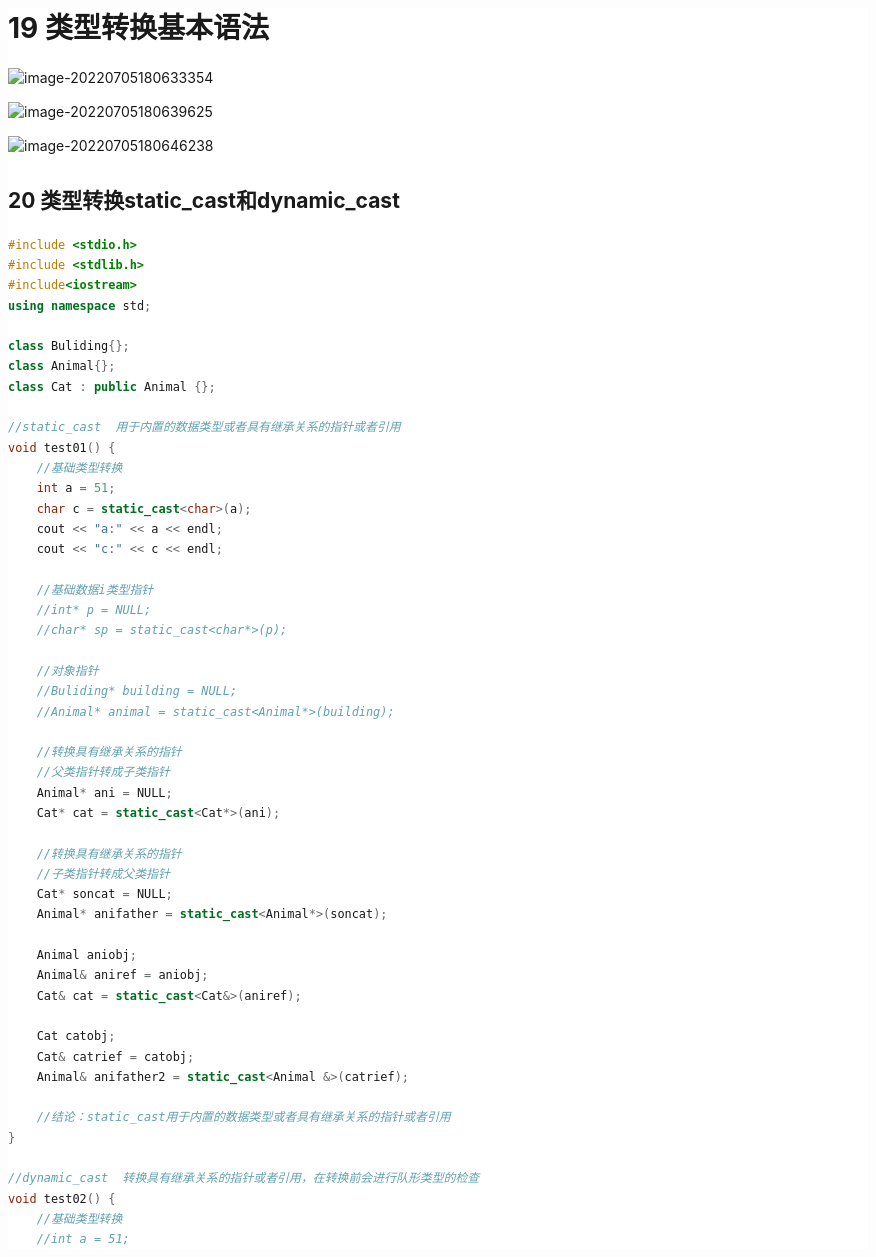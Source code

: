 # 19 类型转换基本语法

![image-20220705180633354](C:\Users\Administrator\AppData\Roaming\Typora\typora-user-images\image-20220705180633354.png)

![image-20220705180639625](C:\Users\Administrator\AppData\Roaming\Typora\typora-user-images\image-20220705180639625.png)

![image-20220705180646238](C:\Users\Administrator\AppData\Roaming\Typora\typora-user-images\image-20220705180646238.png)

## 20 类型转换static_cast和dynamic_cast

```cpp
#include <stdio.h>
#include <stdlib.h>
#include<iostream>
using namespace std;

class Buliding{};
class Animal{};
class Cat : public Animal {};

//static_cast  用于内置的数据类型或者具有继承关系的指针或者引用
void test01() {
    //基础类型转换
    int a = 51;
    char c = static_cast<char>(a);
    cout << "a:" << a << endl;
    cout << "c:" << c << endl;

    //基础数据i类型指针
    //int* p = NULL;
    //char* sp = static_cast<char*>(p);

    //对象指针
    //Buliding* building = NULL;
    //Animal* animal = static_cast<Animal*>(building);

    //转换具有继承关系的指针
    //父类指针转成子类指针
    Animal* ani = NULL;
    Cat* cat = static_cast<Cat*>(ani);

    //转换具有继承关系的指针
    //子类指针转成父类指针
    Cat* soncat = NULL;
    Animal* anifather = static_cast<Animal*>(soncat);

    Animal aniobj;
    Animal& aniref = aniobj;
    Cat& cat = static_cast<Cat&>(aniref);

    Cat catobj;
    Cat& catrief = catobj;
    Animal& anifather2 = static_cast<Animal &>(catrief);

    //结论：static_cast用于内置的数据类型或者具有继承关系的指针或者引用
}

//dynamic_cast  转换具有继承关系的指针或者引用，在转换前会进行队形类型的检查
void test02() {
    //基础类型转换
    //int a = 51;
```